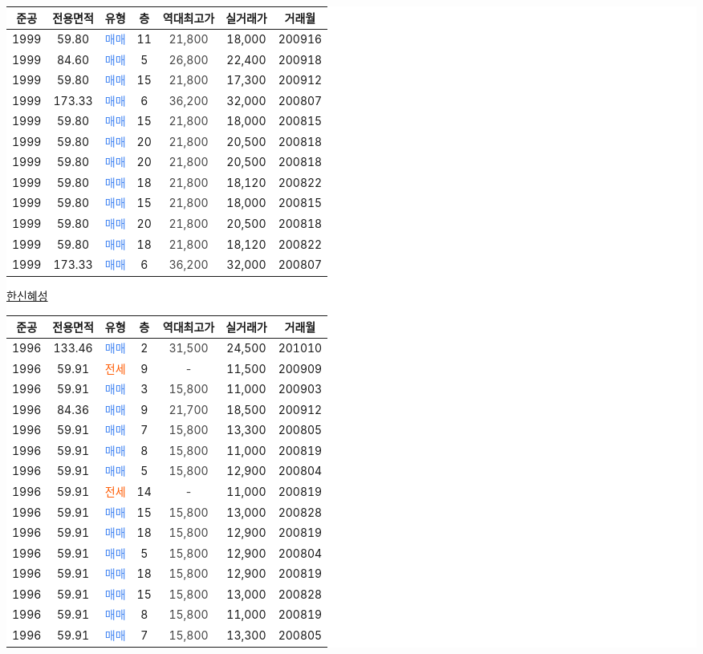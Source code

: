 |준공|전용면적|유형|층|역대최고가|실거래가|거래월|
|:---:|:---:|:---:|:---:|:---:|:---:|:---:|
|1999|59.80|<span style="color:#4285f3">매매</span>|11|<span style="color:#444444">21,800</span>|18,000|200916|
|1999|84.60|<span style="color:#4285f3">매매</span>|5|<span style="color:#444444">26,800</span>|22,400|200918|
|1999|59.80|<span style="color:#4285f3">매매</span>|15|<span style="color:#444444">21,800</span>|17,300|200912|
|1999|173.33|<span style="color:#4285f3">매매</span>|6|<span style="color:#444444">36,200</span>|32,000|200807|
|1999|59.80|<span style="color:#4285f3">매매</span>|15|<span style="color:#444444">21,800</span>|18,000|200815|
|1999|59.80|<span style="color:#4285f3">매매</span>|20|<span style="color:#444444">21,800</span>|20,500|200818|
|1999|59.80|<span style="color:#4285f3">매매</span>|20|<span style="color:#444444">21,800</span>|20,500|200818|
|1999|59.80|<span style="color:#4285f3">매매</span>|18|<span style="color:#444444">21,800</span>|18,120|200822|
|1999|59.80|<span style="color:#4285f3">매매</span>|15|<span style="color:#444444">21,800</span>|18,000|200815|
|1999|59.80|<span style="color:#4285f3">매매</span>|20|<span style="color:#444444">21,800</span>|20,500|200818|
|1999|59.80|<span style="color:#4285f3">매매</span>|18|<span style="color:#444444">21,800</span>|18,120|200822|
|1999|173.33|<span style="color:#4285f3">매매</span>|6|<span style="color:#444444">36,200</span>|32,000|200807|

[한신혜성](https://search.naver.com/search.naver?query=%EB%B6%80%EC%82%B0%EA%B4%91%EC%97%AD%EC%8B%9C+%EC%82%AC%ED%95%98%EA%B5%AC+%ED%95%98%EB%8B%A8%EB%8F%99+%ED%95%9C%EC%8B%A0%ED%98%9C%EC%84%B1)

|준공|전용면적|유형|층|역대최고가|실거래가|거래월|
|:---:|:---:|:---:|:---:|:---:|:---:|:---:|
|1996|133.46|<span style="color:#4285f3">매매</span>|2|<span style="color:#444444">31,500</span>|24,500|201010|
|1996|59.91|<span style="color:#ff5a00">전세</span>|9|<span style="color:#444444">-</span>|11,500|200909|
|1996|59.91|<span style="color:#4285f3">매매</span>|3|<span style="color:#444444">15,800</span>|11,000|200903|
|1996|84.36|<span style="color:#4285f3">매매</span>|9|<span style="color:#444444">21,700</span>|18,500|200912|
|1996|59.91|<span style="color:#4285f3">매매</span>|7|<span style="color:#444444">15,800</span>|13,300|200805|
|1996|59.91|<span style="color:#4285f3">매매</span>|8|<span style="color:#444444">15,800</span>|11,000|200819|
|1996|59.91|<span style="color:#4285f3">매매</span>|5|<span style="color:#444444">15,800</span>|12,900|200804|
|1996|59.91|<span style="color:#ff5a00">전세</span>|14|<span style="color:#444444">-</span>|11,000|200819|
|1996|59.91|<span style="color:#4285f3">매매</span>|15|<span style="color:#444444">15,800</span>|13,000|200828|
|1996|59.91|<span style="color:#4285f3">매매</span>|18|<span style="color:#444444">15,800</span>|12,900|200819|
|1996|59.91|<span style="color:#4285f3">매매</span>|5|<span style="color:#444444">15,800</span>|12,900|200804|
|1996|59.91|<span style="color:#4285f3">매매</span>|18|<span style="color:#444444">15,800</span>|12,900|200819|
|1996|59.91|<span style="color:#4285f3">매매</span>|15|<span style="color:#444444">15,800</span>|13,000|200828|
|1996|59.91|<span style="color:#4285f3">매매</span>|8|<span style="color:#444444">15,800</span>|11,000|200819|
|1996|59.91|<span style="color:#4285f3">매매</span>|7|<span style="color:#444444">15,800</span>|13,300|200805|
